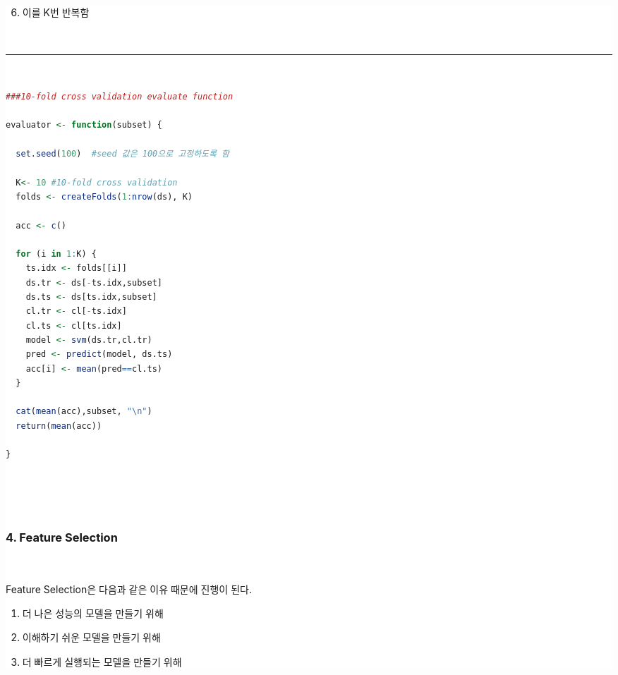 6. 이를 K번 반복함  


<br>

***

<br>

```r
###10-fold cross validation evaluate function

evaluator <- function(subset) {
    
  set.seed(100)  #seed 값은 100으로 고정하도록 함
    
  K<- 10 #10-fold cross validation
  folds <- createFolds(1:nrow(ds), K)
    
  acc <- c()
    
  for (i in 1:K) {      
    ts.idx <- folds[[i]]
    ds.tr <- ds[-ts.idx,subset]
    ds.ts <- ds[ts.idx,subset]
    cl.tr <- cl[-ts.idx]
    cl.ts <- cl[ts.idx]
    model <- svm(ds.tr,cl.tr)
    pred <- predict(model, ds.ts)
    acc[i] <- mean(pred==cl.ts)
  }
    
  cat(mean(acc),subset, "\n")
  return(mean(acc))
    
}
```

<br>

<br>

<br>

### **4. Feature Selection**

<br>

Feature Selection은 다음과 같은 이유 때문에 진행이 된다.  


1. 더 나은 성능의 모델을 만들기 위해  
  
2. 이해하기 쉬운 모델을 만들기 위해  

3. 더 빠르게 실행되는 모델을 만들기 위해  

